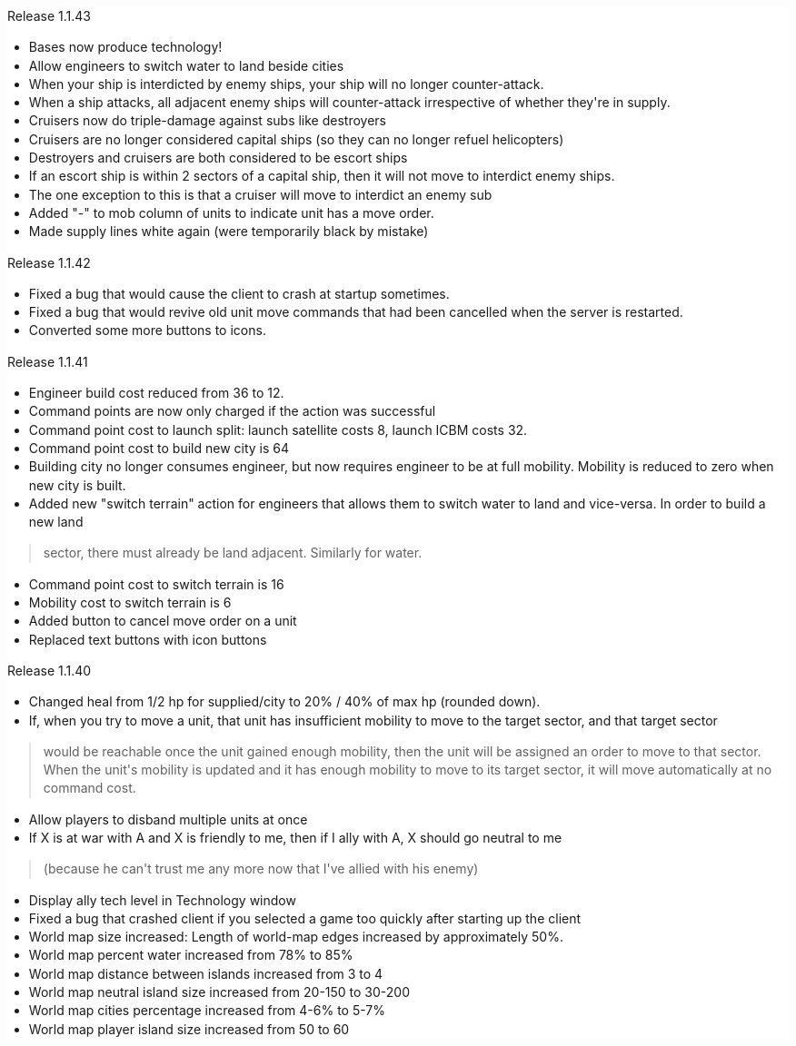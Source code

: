 Release 1.1.43
  * Bases now produce technology!
  * Allow engineers to switch water to land beside cities
  * When your ship is interdicted by enemy ships, your ship will no longer counter-attack.
  * When a ship attacks, all adjacent enemy ships will counter-attack irrespective of whether they're in supply.
  * Cruisers now do triple-damage against subs like destroyers
  * Cruisers are no longer considered capital ships (so they can no longer refuel helicopters)
  * Destroyers and cruisers are both considered to be escort ships
  * If an escort ship is within 2 sectors of a capital ship, then it will not move to interdict enemy ships.
  * The one exception to this is that a cruiser will move to interdict an enemy sub
  * Added "-" to mob column of units to indicate unit has a move order.
  * Made supply lines white again (were temporarily black by mistake)

Release 1.1.42
  * Fixed a bug that would cause the client to crash at startup sometimes.
  * Fixed a bug that would revive old unit move commands that had been cancelled when the server is restarted.
  * Converted some more buttons to icons.

Release 1.1.41
  * Engineer build cost reduced from 36 to 12.
  * Command points are now only charged if the action was successful
  * Command point cost to launch split: launch satellite costs 8, launch ICBM costs 32.
  * Command point cost to build new city is 64
  * Building city no longer consumes engineer, but now requires engineer to be at full mobility.  Mobility is reduced to zero when new city is built.
  * Added new "switch terrain" action for engineers that allows them to switch water to land and vice-versa.  In order to build a new land

> sector, there must already be land adjacent.  Similarly for water.
  * Command point cost to switch terrain is 16
  * Mobility cost to switch terrain is 6
  * Added button to cancel move order on a unit
  * Replaced text buttons with icon buttons

Release 1.1.40
  * Changed heal from 1/2 hp for supplied/city to 20% / 40% of max hp (rounded down).
  * If, when you try to move a unit, that unit has insufficient mobility to move to the target sector, and that target sector
> would be reachable once the unit gained enough mobility, then the unit will be assigned an order to move to that sector.
> When the unit's mobility is updated and it has enough mobility to move to its target sector, it will move automatically
> at no command cost.
  * Allow players to disband multiple units at once
  * If X is at war with A and X is friendly to me, then if I ally with A, X should go neutral to me
> (because he can't trust me any more now that I've allied with his enemy)
  * Display ally tech level in Technology window
  * Fixed a bug that crashed client if you selected a game too quickly after starting up the client
  * World map size increased:  Length of world-map edges increased by approximately 50%.
  * World map percent water increased from 78% to 85%
  * World map distance between islands increased from 3 to 4
  * World map neutral island size increased from 20-150 to 30-200
  * World map cities percentage increased from 4-6% to 5-7%
  * World map player island size increased from 50 to 60
